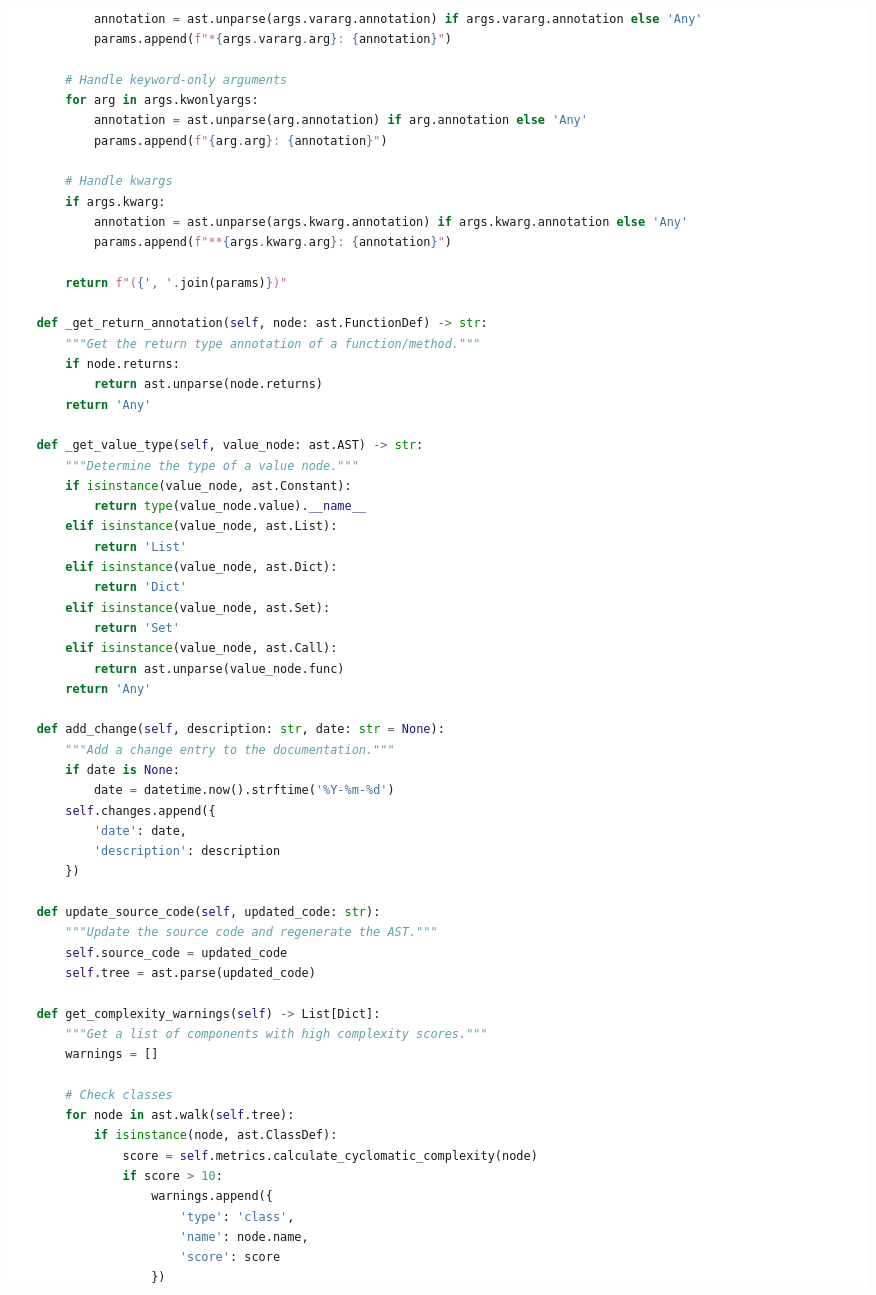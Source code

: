 ```python
            annotation = ast.unparse(args.vararg.annotation) if args.vararg.annotation else 'Any'
            params.append(f"*{args.vararg.arg}: {annotation}")
            
        # Handle keyword-only arguments
        for arg in args.kwonlyargs:
            annotation = ast.unparse(arg.annotation) if arg.annotation else 'Any'
            params.append(f"{arg.arg}: {annotation}")
            
        # Handle kwargs
        if args.kwarg:
            annotation = ast.unparse(args.kwarg.annotation) if args.kwarg.annotation else 'Any'
            params.append(f"**{args.kwarg.arg}: {annotation}")
            
        return f"({', '.join(params)})"

    def _get_return_annotation(self, node: ast.FunctionDef) -> str:
        """Get the return type annotation of a function/method."""
        if node.returns:
            return ast.unparse(node.returns)
        return 'Any'

    def _get_value_type(self, value_node: ast.AST) -> str:
        """Determine the type of a value node."""
        if isinstance(value_node, ast.Constant):
            return type(value_node.value).__name__
        elif isinstance(value_node, ast.List):
            return 'List'
        elif isinstance(value_node, ast.Dict):
            return 'Dict'
        elif isinstance(value_node, ast.Set):
            return 'Set'
        elif isinstance(value_node, ast.Call):
            return ast.unparse(value_node.func)
        return 'Any'

    def add_change(self, description: str, date: str = None):
        """Add a change entry to the documentation."""
        if date is None:
            date = datetime.now().strftime('%Y-%m-%d')
        self.changes.append({
            'date': date,
            'description': description
        })

    def update_source_code(self, updated_code: str):
        """Update the source code and regenerate the AST."""
        self.source_code = updated_code
        self.tree = ast.parse(updated_code)

    def get_complexity_warnings(self) -> List[Dict]:
        """Get a list of components with high complexity scores."""
        warnings = []
        
        # Check classes
        for node in ast.walk(self.tree):
            if isinstance(node, ast.ClassDef):
                score = self.metrics.calculate_cyclomatic_complexity(node)
                if score > 10:
                    warnings.append({
                        'type': 'class',
                        'name': node.name,
                        'score': score
                    })
```